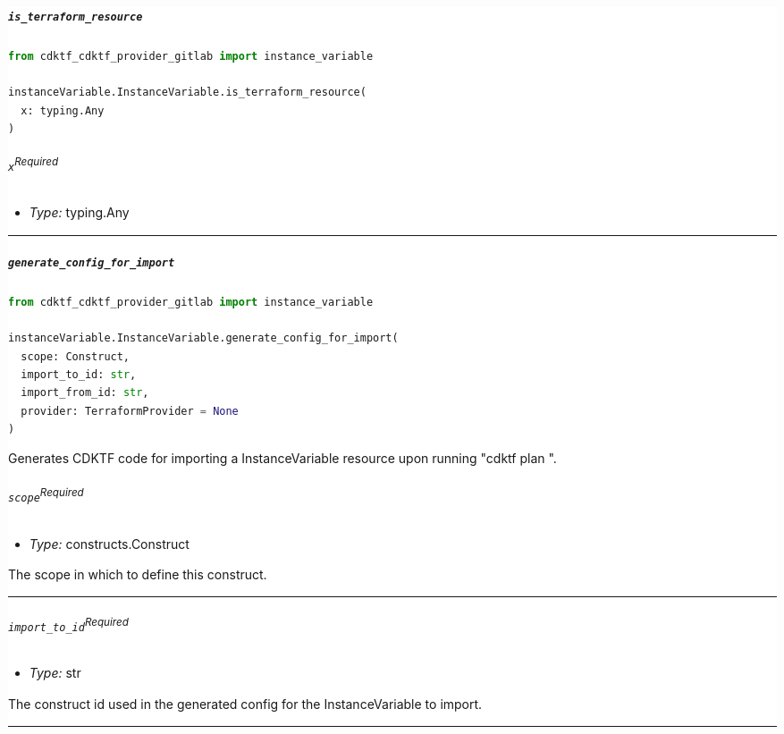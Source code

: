 
##### `is_terraform_resource` <a name="is_terraform_resource" id="@cdktf/provider-gitlab.instanceVariable.InstanceVariable.isTerraformResource"></a>

```python
from cdktf_cdktf_provider_gitlab import instance_variable

instanceVariable.InstanceVariable.is_terraform_resource(
  x: typing.Any
)
```

###### `x`<sup>Required</sup> <a name="x" id="@cdktf/provider-gitlab.instanceVariable.InstanceVariable.isTerraformResource.parameter.x"></a>

- *Type:* typing.Any

---

##### `generate_config_for_import` <a name="generate_config_for_import" id="@cdktf/provider-gitlab.instanceVariable.InstanceVariable.generateConfigForImport"></a>

```python
from cdktf_cdktf_provider_gitlab import instance_variable

instanceVariable.InstanceVariable.generate_config_for_import(
  scope: Construct,
  import_to_id: str,
  import_from_id: str,
  provider: TerraformProvider = None
)
```

Generates CDKTF code for importing a InstanceVariable resource upon running "cdktf plan <stack-name>".

###### `scope`<sup>Required</sup> <a name="scope" id="@cdktf/provider-gitlab.instanceVariable.InstanceVariable.generateConfigForImport.parameter.scope"></a>

- *Type:* constructs.Construct

The scope in which to define this construct.

---

###### `import_to_id`<sup>Required</sup> <a name="import_to_id" id="@cdktf/provider-gitlab.instanceVariable.InstanceVariable.generateConfigForImport.parameter.importToId"></a>

- *Type:* str

The construct id used in the generated config for the InstanceVariable to import.

---